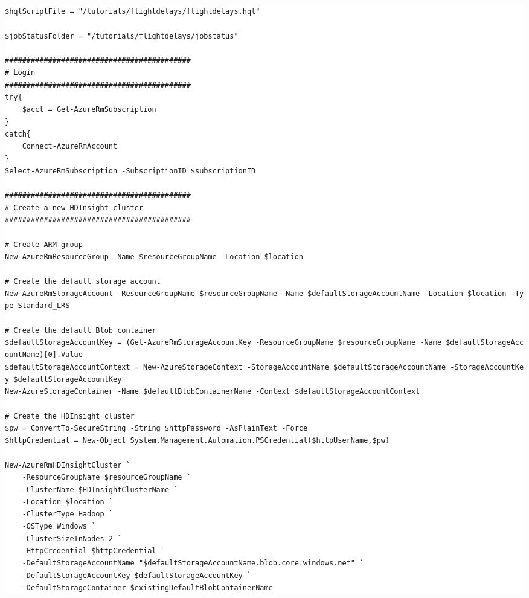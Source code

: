     $hqlScriptFile = "/tutorials/flightdelays/flightdelays.hql"

    $jobStatusFolder = "/tutorials/flightdelays/jobstatus"

    ###########################################
    # Login
    ###########################################
    try{
        $acct = Get-AzureRmSubscription
    }
    catch{
        Connect-AzureRmAccount
    }
    Select-AzureRmSubscription -SubscriptionID $subscriptionID

    ###########################################
    # Create a new HDInsight cluster
    ###########################################

    # Create ARM group
    New-AzureRmResourceGroup -Name $resourceGroupName -Location $location

    # Create the default storage account
    New-AzureRmStorageAccount -ResourceGroupName $resourceGroupName -Name $defaultStorageAccountName -Location $location -Type Standard_LRS

    # Create the default Blob container
    $defaultStorageAccountKey = (Get-AzureRmStorageAccountKey -ResourceGroupName $resourceGroupName -Name $defaultStorageAccountName)[0].Value
    $defaultStorageAccountContext = New-AzureStorageContext -StorageAccountName $defaultStorageAccountName -StorageAccountKey $defaultStorageAccountKey
    New-AzureStorageContainer -Name $defaultBlobContainerName -Context $defaultStorageAccountContext

    # Create the HDInsight cluster
    $pw = ConvertTo-SecureString -String $httpPassword -AsPlainText -Force
    $httpCredential = New-Object System.Management.Automation.PSCredential($httpUserName,$pw)

    New-AzureRmHDInsightCluster `
        -ResourceGroupName $resourceGroupName `
        -ClusterName $HDInsightClusterName `
        -Location $location `
        -ClusterType Hadoop `
        -OSType Windows `
        -ClusterSizeInNodes 2 `
        -HttpCredential $httpCredential `
        -DefaultStorageAccountName "$defaultStorageAccountName.blob.core.windows.net" `
        -DefaultStorageAccountKey $defaultStorageAccountKey `
        -DefaultStorageContainer $existingDefaultBlobContainerName


[azure-purchase-options]: https://azure.microsoft.com/pricing/purchase-options/
[azure-member-offers]: https://azure.microsoft.com/pricing/member-offers/
[azure-free-trial]: https://azure.microsoft.com/pricing/free-trial/
[rita-website]: http://www.transtats.bts.gov/DL_SelectFields.asp?Table_ID=236&DB_Short_Name=On-Time
[powershell-install-configure]: /powershell/azureps-cmdlets-docs
[hdinsight-use-oozie]: hdinsight-use-oozie.md
[hdinsight-provision]: hdinsight-hadoop-provision-linux-clusters.md
[hdinsight-storage]: hdinsight-hadoop-use-blob-storage.md
[hdinsight-upload-data]: hdinsight-upload-data.md
[hadoop-hiveql]: https://cwiki.apache.org/confluence/display/Hive/LanguageManual+DDL
[hadoop-shell-commands]: http://hadoop.apache.org/docs/r0.18.3/hdfs_shell.html
[technetwiki-hive-error]: http://social.technet.microsoft.com/wiki/contents/articles/23047.hdinsight-hive-error-unable-to-rename.aspx
[image-hdi-flightdelays-avgdelays-dataset]: ./media/hdinsight-analyze-flight-delay-data/HDI.FlightDelays.AvgDelays.DataSet.png
[img-hdi-flightdelays-run-hive-job-output]: ./media/hdinsight-analyze-flight-delay-data/HDI.FlightDelays.RunHiveJob.Output.png
[img-hdi-flightdelays-flow]: ./media/hdinsight-analyze-flight-delay-data/HDI.FlightDelays.Flow.png